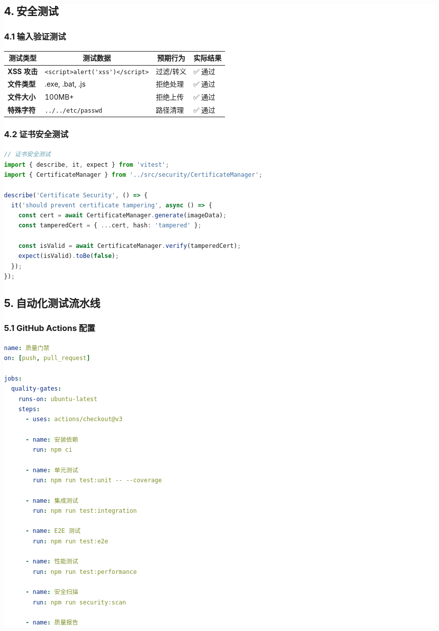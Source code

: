 ## 4. 安全测试

### 4.1 输入验证测试
| 测试类型 | 测试数据 | 预期行为 | 实际结果 |
|----------|----------|----------|----------|
| **XSS 攻击** | `<script>alert('xss')</script>` | 过滤/转义 | ✅ 通过 |
| **文件类型** | .exe, .bat, .js | 拒绝处理 | ✅ 通过 |
| **文件大小** | 100MB+ | 拒绝上传 | ✅ 通过 |
| **特殊字符** | `../../etc/passwd` | 路径清理 | ✅ 通过 |

### 4.2 证书安全测试
```typescript
// 证书安全测试
import { describe, it, expect } from 'vitest';
import { CertificateManager } from '../src/security/CertificateManager';

describe('Certificate Security', () => {
  it('should prevent certificate tampering', async () => {
    const cert = await CertificateManager.generate(imageData);
    const tamperedCert = { ...cert, hash: 'tampered' };
    
    const isValid = await CertificateManager.verify(tamperedCert);
    expect(isValid).toBe(false);
  });
});
```

## 5. 自动化测试流水线

### 5.1 GitHub Actions 配置
```yaml
name: 质量门禁
on: [push, pull_request]

jobs:
  quality-gates:
    runs-on: ubuntu-latest
    steps:
      - uses: actions/checkout@v3
      
      - name: 安装依赖
        run: npm ci
        
      - name: 单元测试
        run: npm run test:unit -- --coverage
        
      - name: 集成测试
        run: npm run test:integration
        
      - name: E2E 测试
        run: npm run test:e2e
        
      - name: 性能测试
        run: npm run test:performance
        
      - name: 安全扫描
        run: npm run security:scan
        
      - name: 质量报告
```